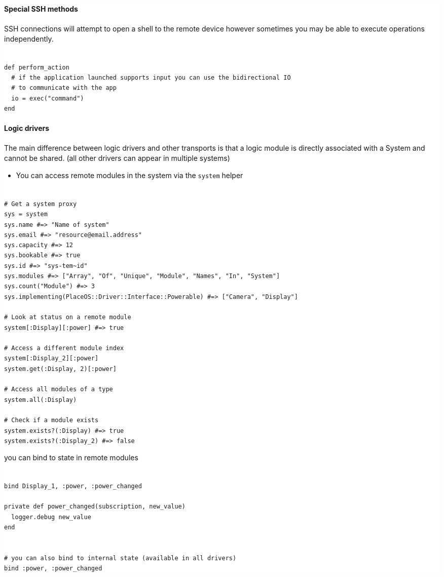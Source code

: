 
#### Special SSH methods

SSH connections will attempt to open a shell to the remote device however sometimes you may be able to execute operations independently.

```crystal

def perform_action
  # if the application launched supports input you can use the bidirectional IO
  # to communicate with the app
  io = exec("command")
end

```


#### Logic drivers

The main difference between logic drivers and other transports is that a logic module is directly associated with a System and cannot be shared. (all other drivers can appear in multiple systems)

* You can access remote modules in the system via the `system` helper

```crystal

# Get a system proxy
sys = system
sys.name #=> "Name of system"
sys.email #=> "resource@email.address"
sys.capacity #=> 12
sys.bookable #=> true
sys.id #=> "sys-tem~id"
sys.modules #=> ["Array", "Of", "Unique", "Module", "Names", "In", "System"]
sys.count("Module") #=> 3
sys.implementing(PlaceOS::Driver::Interface::Powerable) #=> ["Camera", "Display"]

# Look at status on a remote module
system[:Display][:power] #=> true

# Access a different module index
system[:Display_2][:power]
system.get(:Display, 2)[:power]

# Access all modules of a type
system.all(:Display)

# Check if a module exists
system.exists?(:Display) #=> true
system.exists?(:Display_2) #=> false

```

you can bind to state in remote modules

```crystal

bind Display_1, :power, :power_changed

private def power_changed(subscription, new_value)
  logger.debug new_value
end


# you can also bind to internal state (available in all drivers)
bind :power, :power_changed

```
